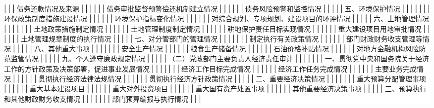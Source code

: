 |                     |                                      | 债务还款情况及来源            |      |   |
|                     |                                      | 债务审批监督预警偿还机制建立情况     |      |   |
|                     |                                      | 债务风险预警和监控情况          |      |   |
|                     | 五、环境保护情况                             |                      |      |   |
|                     |                                      | 环保政策制度措施建设情况         |      |   |
|                     |                                      | 环境保护指标变化情况           |      |   |
|                     |                                      | 对综合规划、专项规划、建设项目的环评情况 |      |   |
|                     | 六、土地管理情况                             |                      |      |   |
|                     |                                      | 土地政策措施制定情况           |      |   |
|                     |                                      | 土地管理制度制定情况           |      |   |
|                     |                                      | 耕地保护责任目标实现情况         |      |   |
|                     |                                      | 重大建设项目用地审批情况         |      |   |
|                     |                                      | 土地管理规章制度的执行情况        |      |   |
|                     | 七、对分管部门的管理情况                         |                      |      |   |
|                     |                                      | 制定执行有关政策情况           |      |   |
|                     |                                      | 部门财政财务收支管理等情况        |      |   |
|                     | 八、其他重大事项                             |                      |      |   |
|                     |                                      | 安全生产情况               |      |   |
|                     |                                      | 粮食生产储备情况             |      |   |
|                     |                                      | 石油价格补贴情况             |      |   |
|                     |                                      | 对地方金融机构风险防范监管情况      |      |   |
|                     | 九、个人遵守廉政规定情况                         |                      |      |   |
| （二）党政部门主要负责人经济责任审计  |                                      |                      |      |   |
|                     | 一、贯彻党中央和国务院关于经济工作的方针政策及决策部署，促进事业发展情况 |                      |      |   |
|                     |                                      | 经济工作目标完成情况           |      |   |
|                     |                                      | 经济工作任务完成情况           |      |   |
|                     |                                      | 主要业务完成情况             |      |   |
|                     |                                      | 贯彻执行经济法律法规情况         |      |   |
|                     |                                      | 贯彻执行经济方针政策情况         |      |   |
|                     | 二、重要经济决策情况                           |                      |      |   |
|                     |                                      | 重大预算分配管理事项           |      |   |
|                     |                                      | 重大基本建设项目             |      |   |
|                     |                                      | 重大对外投资项目             |      |   |
|                     |                                      | 重大国有资产处置事项           |      |   |
|                     |                                      | 其他重要经济决策事项           |      |   |
|                     | 三、预算执行和其他财政财务收支情况                    |                      |      |   |
|                     |                                      | 部门预算编报与执行情况          |      |   |